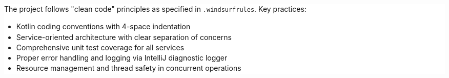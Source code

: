 The project follows "clean code" principles as specified in `.windsurfrules`. Key practices:
- Kotlin coding conventions with 4-space indentation
- Service-oriented architecture with clear separation of concerns
- Comprehensive unit test coverage for all services
- Proper error handling and logging via IntelliJ diagnostic logger
- Resource management and thread safety in concurrent operations
